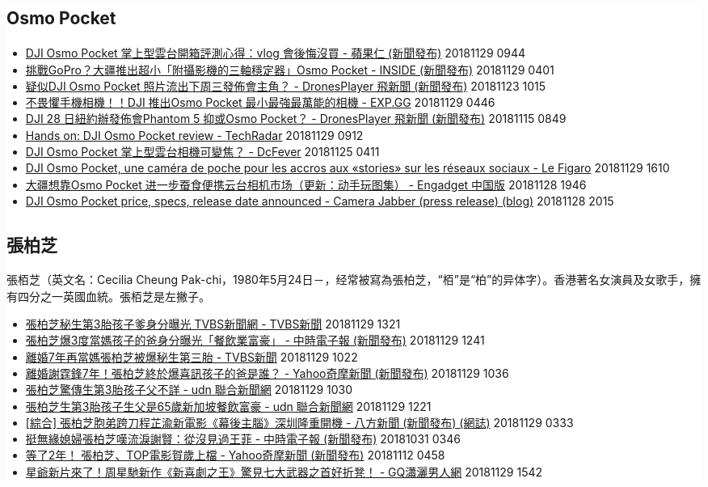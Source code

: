 ## Osmo Pocket


- [DJI Osmo Pocket 掌上型雲台開箱評測心得：vlog 會後悔沒買 - 蘋果仁 (新聞發布)](https://applealmond.com/posts/44872 "DJI Osmo Pocket 掌上型雲台開箱評測心得：vlog 會後悔沒買 - 蘋果仁 (新聞發布)") 20181129 0944
- [挑戰GoPro？大疆推出超小「附攝影機的三軸穩定器」Osmo Pocket - INSIDE (新聞發布)](https://www.inside.com.tw/article/14832-osmo-pocket "挑戰GoPro？大疆推出超小「附攝影機的三軸穩定器」Osmo Pocket - INSIDE (新聞發布)") 20181129 0401
- [疑似DJI Osmo Pocket 照片流出下周三發佈會主角？ - DronesPlayer 飛新聞 (新聞發布)](https://dronesplayer.com/drone-market/%E7%96%91%E4%BC%BC-dji-osmo-pocket-%E7%85%A7%E7%89%87%E6%B5%81%E5%87%BA-%E4%B8%8B%E5%91%A8%E4%B8%89%E7%99%BC%E4%BD%88%E6%9C%83%E4%B8%BB%E8%A7%92%EF%BC%9F/ "疑似DJI Osmo Pocket 照片流出下周三發佈會主角？ - DronesPlayer 飛新聞 (新聞發布)") 20181123 1015
- [不畏懼手機相機！！DJI 推出Osmo Pocket 最小最強最萬能的相機 - EXP.GG](https://exp.gg/zh_tw/exp%E7%A7%91%E6%8A%80%E5%B0%88%E5%8D%80-zh_tw/87473 "不畏懼手機相機！！DJI 推出Osmo Pocket 最小最強最萬能的相機 - EXP.GG") 20181129 0446
- [DJI 28 日紐約辦發佈會Phantom 5 抑或Osmo Pocket？ - DronesPlayer 飛新聞 (新聞發布)](https://dronesplayer.com/uav-news/dji-28-%E6%97%A5%E7%B4%90%E7%B4%84%E8%BE%A6%E7%99%BC%E4%BD%88%E6%9C%83-phantom-5-%E6%8A%91%E6%88%96-osmo-pocket%EF%BC%9F/ "DJI 28 日紐約辦發佈會Phantom 5 抑或Osmo Pocket？ - DronesPlayer 飛新聞 (新聞發布)") 20181115 0849
- [Hands on: DJI Osmo Pocket review - TechRadar](https://www.techradar.com/reviews/dji-osmo-pocket "Hands on: DJI Osmo Pocket review - TechRadar") 20181129 0912
- [DJI Osmo Pocket 掌上型雲台相機可變焦？ - DcFever](https://www.dcfever.com/news/readnews.php?id=23777 "DJI Osmo Pocket 掌上型雲台相機可變焦？ - DcFever") 20181125 0411
- [DJI Osmo Pocket, une caméra de poche pour les accros aux «stories» sur les réseaux sociaux - Le Figaro](http://www.lefigaro.fr/secteur/high-tech/test/2018/11/29/32003-20181129ARTFIG00233-dji-osmo-pocket-une-camera-de-poche-pour-les-accros-aux-stories-sur-les-reseaux-sociaux.php "DJI Osmo Pocket, une caméra de poche pour les accros aux «stories» sur les réseaux sociaux - Le Figaro") 20181129 1610
- [大疆想靠Osmo Pocket 进一步蚕食便携云台相机市场（更新：动手玩图集） - Engadget 中国版](https://cn.engadget.com/2018/11/28/dji-osmo-pocket-camera-costs-349/ "大疆想靠Osmo Pocket 进一步蚕食便携云台相机市场（更新：动手玩图集） - Engadget 中国版") 20181128 1946
- [DJI Osmo Pocket price, specs, release date announced - Camera Jabber (press release) (blog)](https://camerajabber.com/dji-osmo-pocket-price-specs/ "DJI Osmo Pocket price, specs, release date announced - Camera Jabber (press release) (blog)") 20181128 2015

## 張柏芝

張栢芝（英文名：Cecilia Cheung Pak-chi，1980年5月24日－，经常被寫為張柏芝，“栢”是“柏”的异体字）。香港著名女演員及女歌手，擁有四分之一英國血統。張栢芝是左撇子。
- [張柏芝秘生第3胎孩子爹身分曝光  TVBS新聞網 - TVBS新聞](https://news.tvbs.com.tw/entertainment/1038627 "張柏芝秘生第3胎孩子爹身分曝光  TVBS新聞網 - TVBS新聞") 20181129 1321
- [張柏芝爆3度當媽孩子的爸身分曝光「餐飲業富豪」 - 中時電子報 (新聞發布)](https://www.chinatimes.com/realtimenews/20181129004347-260404 "張柏芝爆3度當媽孩子的爸身分曝光「餐飲業富豪」 - 中時電子報 (新聞發布)") 20181129 1241
- [離婚7年再當媽張柏芝被爆秘生第三胎 - TVBS新聞](https://news.tvbs.com.tw/entertainment/1038488 "離婚7年再當媽張柏芝被爆秘生第三胎 - TVBS新聞") 20181129 1022
- [離婚謝霆鋒7年！張柏芝終於爆喜訊孩子的爸是誰？ - Yahoo奇摩新聞 (新聞發布)](https://tw.news.yahoo.com/%E9%9B%A2%E5%A9%9A%E8%AC%9D%E9%9C%86%E9%8B%927%E5%B9%B4-%E5%BC%B5%E6%9F%8F%E8%8A%9D%E7%B5%82%E6%96%BC%E7%88%86%E5%96%9C%E8%A8%8A-%E5%AD%A9%E5%AD%90%E7%9A%84%E7%88%B8%E6%98%AF%E8%AA%B0-100800388.html "離婚謝霆鋒7年！張柏芝終於爆喜訊孩子的爸是誰？ - Yahoo奇摩新聞 (新聞發布)") 20181129 1036
- [張柏芝驚傳生第3胎孩子父不詳 - udn 聯合新聞網](https://stars.udn.com/star/story/10090/3509412?from=udn-ch1_breaknews-1-cate8-news "張柏芝驚傳生第3胎孩子父不詳 - udn 聯合新聞網") 20181129 1030
- [張柏芝生第3胎孩子生父是65歲新加坡餐飲富豪 - udn 聯合新聞網](https://stars.udn.com/star/story/10091/3509571 "張柏芝生第3胎孩子生父是65歲新加坡餐飲富豪 - udn 聯合新聞網") 20181129 1221
- [[綜合] 張柏芝胞弟跨刀程芷渝新電影《幕後主腦》深圳隆重開機 - 八方新聞 (新聞發布) (網誌)](http://www.8news.net/thread-826-1-1.html "[綜合] 張柏芝胞弟跨刀程芷渝新電影《幕後主腦》深圳隆重開機 - 八方新聞 (新聞發布) (網誌)") 20181129 0333
- [挺無緣媳婦張柏芝嘆流淚謝賢：從沒見過王菲 - 中時電子報 (新聞發布)](https://www.chinatimes.com/realtimenews/20181031002019-260404 "挺無緣媳婦張柏芝嘆流淚謝賢：從沒見過王菲 - 中時電子報 (新聞發布)") 20181031 0346
- [等了2年！ 張柏芝、TOP電影賀歲上檔 - Yahoo奇摩新聞 (新聞發布)](https://tw.news.yahoo.com/video/%E7%AD%89%E4%BA%862%E5%B9%B4-%E5%BC%B5%E6%9F%8F%E8%8A%9D-t-o-p%E9%9B%BB%E5%BD%B1%E8%B3%80%E6%AD%B2%E4%B8%8A%E6%AA%94-042708084.html "等了2年！ 張柏芝、TOP電影賀歲上檔 - Yahoo奇摩新聞 (新聞發布)") 20181112 0458
- [星爺新片來了！周星馳新作《新喜劇之王》驚見七大武器之首好折凳！ - GQ瀟灑男人網](https://www.gq.com.tw/entertainment/movie/content-37994.html "星爺新片來了！周星馳新作《新喜劇之王》驚見七大武器之首好折凳！ - GQ瀟灑男人網") 20181129 1542
